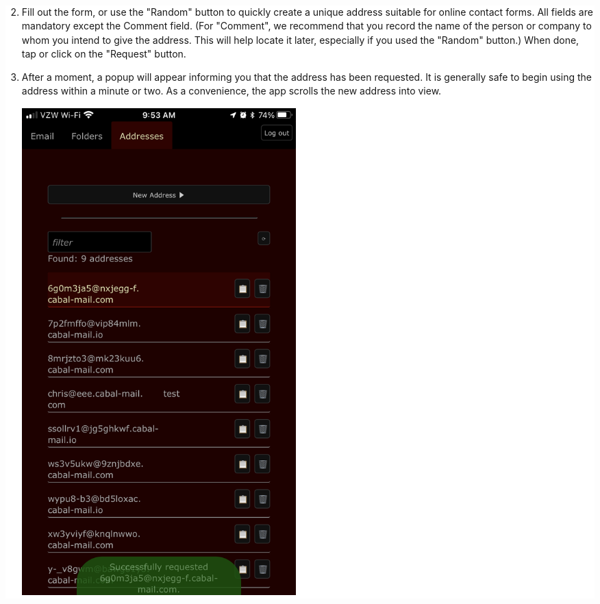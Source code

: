 2. Fill out the form, or use the "Random" button to quickly create a unique address suitable for online contact forms. All fields are mandatory except the Comment field. (For "Comment", we recommend that you record the name of the person or company to whom you intend to give the address. This will help locate it later, especially if you used the "Random" button.) When done, tap or click on the "Request" button.

3. After a moment, a popup will appear informing you that the address has been requested. It is generally safe to begin using the address within a minute or two. As a convenience, the app scrolls the new address into view.

    <img src="./app_screens/4_request_address.png" alt="Request Address Page" width="400" />
